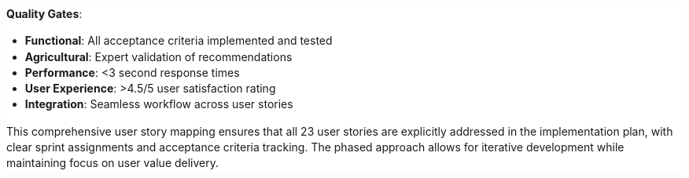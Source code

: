 **Quality Gates**:
- **Functional**: All acceptance criteria implemented and tested
- **Agricultural**: Expert validation of recommendations
- **Performance**: <3 second response times
- **User Experience**: >4.5/5 user satisfaction rating
- **Integration**: Seamless workflow across user stories

This comprehensive user story mapping ensures that all 23 user stories are explicitly addressed in the implementation plan, with clear sprint assignments and acceptance criteria tracking. The phased approach allows for iterative development while maintaining focus on user value delivery.
